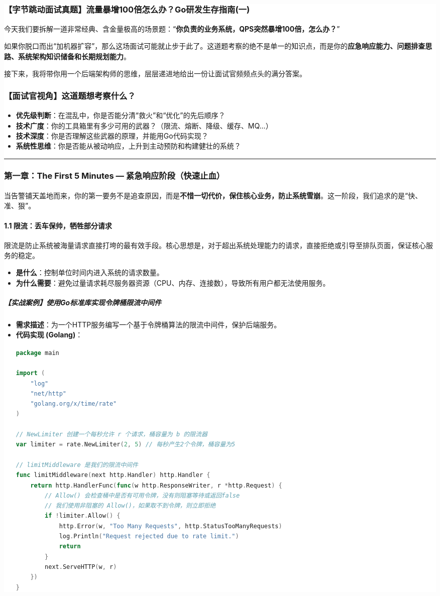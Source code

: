 
### **【字节跳动面试真题】流量暴增100倍怎么办？Go研发生存指南(一)**

今天我们要拆解一道非常经典、含金量极高的场景题：“**你负责的业务系统，QPS突然暴增100倍，怎么办？**”

如果你脱口而出“加机器扩容”，那么这场面试可能就止步于此了。这道题考察的绝不是单一的知识点，而是你的**应急响应能力、问题排查思路、系统架构知识储备和长期规划能力**。

接下来，我将带你用一个后端架构师的思维，层层递进地给出一份让面试官频频点头的满分答案。

### **【面试官视角】这道题想考察什么？**

  * **优先级判断**：在混乱中，你是否能分清“救火”和“优化”的先后顺序？
  * **技术广度**：你的工具箱里有多少可用的武器？（限流、熔断、降级、缓存、MQ...）
  * **技术深度**：你是否理解这些武器的原理，并能用Go代码实现？
  * **系统性思维**：你是否能从被动响应，上升到主动预防和构建健壮的系统？

-----

### **第一章：The First 5 Minutes — 紧急响应阶段（快速止血）**

当告警铺天盖地而来，你的第一要务不是追查原因，而是**不惜一切代价，保住核心业务，防止系统雪崩**。这一阶段，我们追求的是“快、准、狠”。

#### **1.1 限流：丢车保帅，牺牲部分请求**

限流是防止系统被海量请求直接打垮的最有效手段。核心思想是，对于超出系统处理能力的请求，直接拒绝或引导至排队页面，保证核心服务的稳定。

  * **是什么**：控制单位时间内进入系统的请求数量。
  * **为什么需要**：避免过量请求耗尽服务器资源（CPU、内存、连接数），导致所有用户都无法使用服务。

##### **【实战案例】使用Go标准库实现令牌桶限流中间件**

  * **需求描述**：为一个HTTP服务编写一个基于令牌桶算法的限流中间件，保护后端服务。
  * **代码实现 (Golang)**：
    ```go
    package main

    import (
    	"log"
    	"net/http"
    	"golang.org/x/time/rate"
    )

    // NewLimiter 创建一个每秒允许 r 个请求，桶容量为 b 的限流器
    var limiter = rate.NewLimiter(2, 5) // 每秒产生2个令牌，桶容量为5

    // limitMiddleware 是我们的限流中间件
    func limitMiddleware(next http.Handler) http.Handler {
    	return http.HandlerFunc(func(w http.ResponseWriter, r *http.Request) {
    		// Allow() 会检查桶中是否有可用令牌，没有则阻塞等待或返回false
    		// 我们使用非阻塞的 Allow()，如果取不到令牌，则立即拒绝
    		if !limiter.Allow() {
    			http.Error(w, "Too Many Requests", http.StatusTooManyRequests)
    			log.Println("Request rejected due to rate limit.")
    			return
    		}
    		next.ServeHTTP(w, r)
    	})
    }
